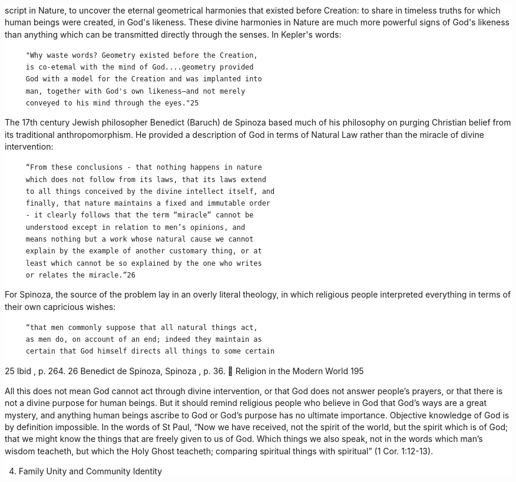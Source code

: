 script in Nature, to uncover the eternal geometrical harmonies that existed
before Creation: to share in timeless truths for which human beings were
created, in God's likeness. These divine harmonies in Nature are much more
powerful signs of God's likeness than anything which can be transmitted
directly through the senses. In Kepler's words:

         "Why waste words? Geometry existed before the Creation,
         is co-etemal with the mind of God....geometry provided
         God with a model for the Creation and was implanted into
         man, together with God's own likeness—and not merely
         conveyed to his mind through the eyes."25

The 17th century Jewish philosopher Benedict (Baruch) de Spinoza based
much of his philosophy on purging Christian belief from its traditional
anthropomorphism. He provided a description of God in terms of Natural
Law rather than the miracle of divine intervention:

         “From these conclusions - that nothing happens in nature
         which does not follow from its laws, that its laws extend
         to all things conceived by the divine intellect itself, and
         finally, that nature maintains a fixed and immutable order
         - it clearly follows that the term “miracle” cannot be
         understood except in relation to men’s opinions, and
         means nothing but a work whose natural cause we cannot
         explain by the example of another customary thing, or at
         least which cannot be so explained by the one who writes
         or relates the miracle.”26

For Spinoza, the source of the problem lay in an overly literal theology, in
which religious people interpreted everything in terms of their own
capricious wishes:

         “that men commonly suppose that all natural things act,
         as men do, on account of an end; indeed they maintain as
         certain that God himself directs all things to some certain



25 Ibid , p. 264.
26 Benedict de Spinoza, Spinoza   , p. 36.
                    Religion in the Modern World                    195

All this does not mean God cannot act through divine intervention, or that
God does not answer people’s prayers, or that there is not a divine
purpose for human beings. But it should remind religious people who
believe in God that God’s ways are a great mystery, and anything human
beings ascribe to God or God’s purpose has no ultimate importance.
Objective knowledge of God is by definition impossible. In the words of
St Paul, “Now we have received, not the spirit of the world, but the spirit
which is of God; that we might know the things that are freely given to us
of God. Which things we also speak, not in the words which man’s
wisdom teacheth, but which the Holy Ghost teacheth; comparing spiritual
things with spiritual” (1 Cor. 1:12-13).


4. Family Unity and Community Identity
